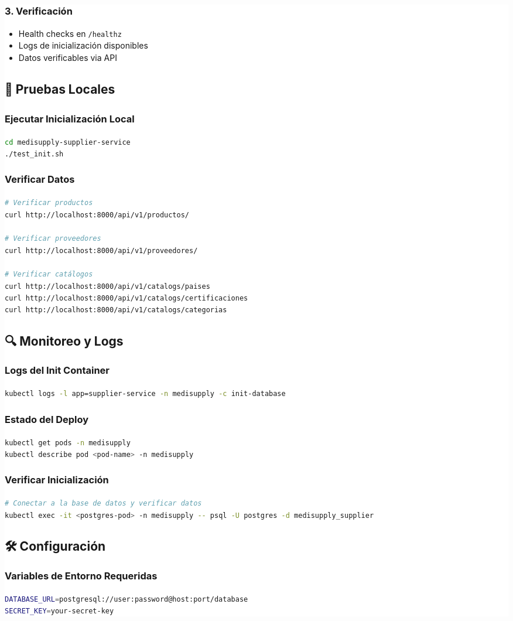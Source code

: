 ### 3. Verificación
- Health checks en `/healthz`
- Logs de inicialización disponibles
- Datos verificables via API

## 🧪 Pruebas Locales

### Ejecutar Inicialización Local
```bash
cd medisupply-supplier-service
./test_init.sh
```

### Verificar Datos
```bash
# Verificar productos
curl http://localhost:8000/api/v1/productos/

# Verificar proveedores
curl http://localhost:8000/api/v1/proveedores/

# Verificar catálogos
curl http://localhost:8000/api/v1/catalogs/paises
curl http://localhost:8000/api/v1/catalogs/certificaciones
curl http://localhost:8000/api/v1/catalogs/categorias
```

## 🔍 Monitoreo y Logs

### Logs del Init Container
```bash
kubectl logs -l app=supplier-service -n medisupply -c init-database
```

### Estado del Deploy
```bash
kubectl get pods -n medisupply
kubectl describe pod <pod-name> -n medisupply
```

### Verificar Inicialización
```bash
# Conectar a la base de datos y verificar datos
kubectl exec -it <postgres-pod> -n medisupply -- psql -U postgres -d medisupply_supplier
```

## 🛠️ Configuración

### Variables de Entorno Requeridas
```bash
DATABASE_URL=postgresql://user:password@host:port/database
SECRET_KEY=your-secret-key
```
